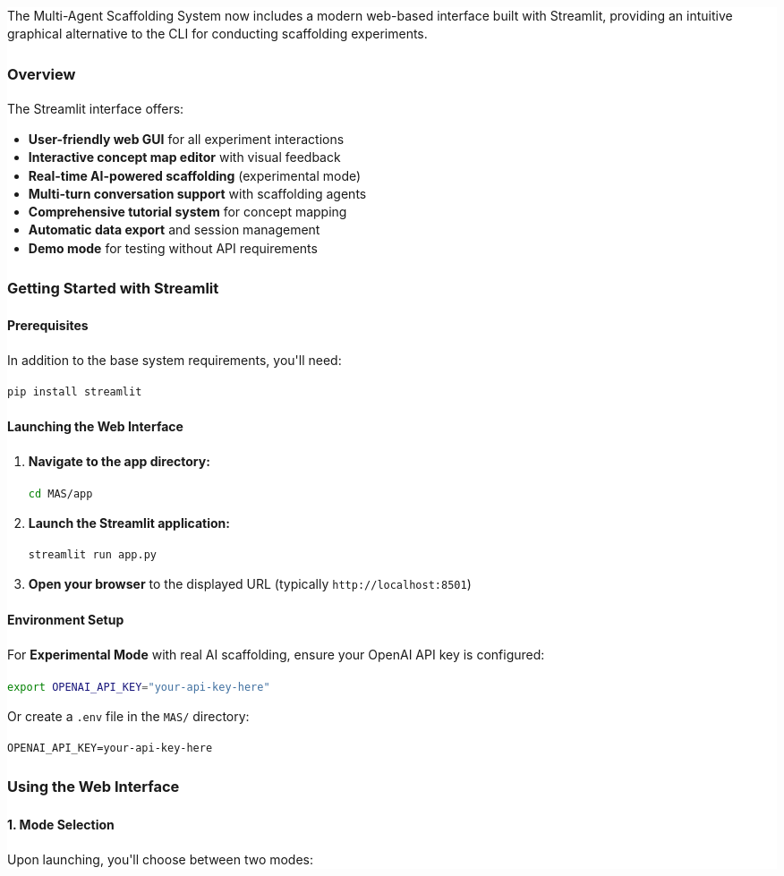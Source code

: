 The Multi-Agent Scaffolding System now includes a modern web-based interface built with Streamlit, providing an intuitive graphical alternative to the CLI for conducting scaffolding experiments.

### Overview

The Streamlit interface offers:
- **User-friendly web GUI** for all experiment interactions
- **Interactive concept map editor** with visual feedback
- **Real-time AI-powered scaffolding** (experimental mode)
- **Multi-turn conversation support** with scaffolding agents
- **Comprehensive tutorial system** for concept mapping
- **Automatic data export** and session management
- **Demo mode** for testing without API requirements

### Getting Started with Streamlit

#### Prerequisites

In addition to the base system requirements, you'll need:

```bash
pip install streamlit
```

#### Launching the Web Interface

1. **Navigate to the app directory:**
   ```bash
   cd MAS/app
   ```

2. **Launch the Streamlit application:**
   ```bash
   streamlit run app.py
   ```

3. **Open your browser** to the displayed URL (typically `http://localhost:8501`)

#### Environment Setup

For **Experimental Mode** with real AI scaffolding, ensure your OpenAI API key is configured:

```bash
export OPENAI_API_KEY="your-api-key-here"
```

Or create a `.env` file in the `MAS/` directory:
```
OPENAI_API_KEY=your-api-key-here
```

### Using the Web Interface

#### 1. Mode Selection

Upon launching, you'll choose between two modes:
